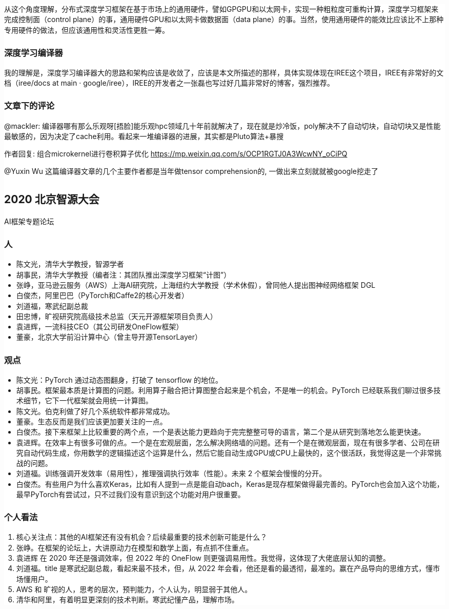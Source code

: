 从这个角度理解，分布式深度学习框架在基于市场上的通用硬件，譬如GPGPU和以太网卡，实现一种粗粒度可重构计算，深度学习框架来完成控制面（control plane）的事，通用硬件GPU和以太网卡做数据面（data plane）的事。当然，使用通用硬件的能效比应该比不上那种专用硬件的做法，但应该通用性和灵活性更胜一筹。

### 深度学习编译器

我的理解是，深度学习编译器大的思路和架构应该是收敛了，应该是本文所描述的那样，具体实现体现在IREE这个项目，IREE有非常好的文档（iree/docs at main · google/iree），IREE的开发者之一张磊也写过好几篇非常好的博客，强烈推荐。

### 文章下的评论

@mackler: 编译器哪有那么乐观呀[捂脸]能乐观hpc领域几十年前就解决了，现在就是炒冷饭，poly解决不了自动切块，自动切块又是性能最敏感的，因为决定了cache利用。看起来一堆编译器的进展，其实都是Pluto算法+暴搜

作者回复: 组合microkernel进行卷积算子优化 https://mp.weixin.qq.com/s/OCP1RGTJ0A3WcwNY_oCiPQ

@Yuxin Wu 这篇编译器文章的几个主要作者都是当年做tensor comprehension的, 一做出来立刻就就被google挖走了

## 2020 北京智源大会

AI框架专题论坛

### 人

- 陈文光，清华大学教授，智源学者
- 胡事民，清华大学教授（编者注：其团队推出深度学习框架“计图”）
- 张峥，亚马逊云服务（AWS）上海AI研究院，上海纽约大学教授（学术休假），曾同他人提出图神经网络框架 DGL
- 白俊杰，阿里巴巴（PyTorch和Caffe2的核心开发者）
- 刘道福，寒武纪副总裁
- 田忠博，旷视研究院高级技术总监（天元开源框架项目负责人）
- 袁进辉，一流科技CEO（其公司研发OneFlow框架）
- 董豪，北京大学前沿计算中心（曾主导开源TensorLayer）

### 观点

- 陈文光：PyTorch 通过动态图翻身，打破了 tensorflow 的地位。
- 胡事民。框架最本质是计算图的问题。利用算子融合把计算图整合起来是个机会，不是唯一的机会。PyTorch 已经联系我们聊过很多技术细节，它下一代框架就会用统一计算图。
- 陈文光。伯克利做了好几个系统软件都非常成功。
- 董豪。生态反而是我们应该更加要关注的一点。
- 白俊杰。接下来框架上比较重要的两个点，一个是表达能力更趋向于完完整整可导的语言，第二个是从研究到落地怎么能更快速。
- 袁进辉。在效率上有很多可做的点。一个是在宏观层面，怎么解决网络墙的问题。还有一个是在微观层面，现在有很多学者、公司在研究自动代码生成，你用数学的逻辑描述这个运算是什么，然后它能自动生成GPU或CPU上最快的，这个很活跃，我觉得这是一个非常挑战的问题。
- 刘道福。训练强调开发效率（易用性），推理强调执行效率（性能）。未来 2 个框架会慢慢的分开。
- 白俊杰。有些用户为什么喜欢Keras，比如有人提到一点是能自动bach，Keras是现存框架做得最完善的。PyTorch也会加入这个功能，最早PyTorch有尝试过，只不过我们没有意识到这个功能对用户很重要。

### 个人看法

1. 核心关注点：其他的AI框架还有没有机会？后续最重要的技术创新可能是什么？
2. 张峥。在框架的论坛上，大讲原动力在模型和数学上面，有点抓不住重点。
4. 袁进辉 在 2020 年还是强调效率，但 2022 年的 OneFlow 则更强调易用性。我觉得，这体现了大佬底层认知的调整。
5. 刘道福。title 是寒武纪副总裁，看起来最不技术，但，从 2022 年会看，他还是看的最透彻，最准的。赢在产品导向的思维方式，懂市场懂用户。
6. AWS 和 旷视的人，思考的层次，预判能力，个人认为，明显弱于其他人。
7. 清华和阿里，有着明显更深刻的技术判断。寒武纪懂产品，理解市场。
